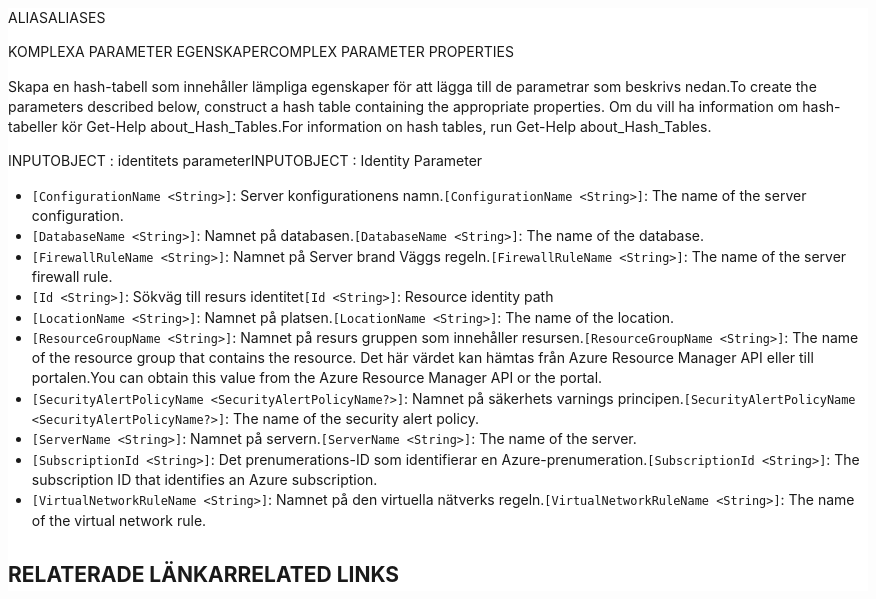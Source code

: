 <span data-ttu-id="7a09f-137">ALIAS</span><span class="sxs-lookup"><span data-stu-id="7a09f-137">ALIASES</span></span>

<span data-ttu-id="7a09f-138">KOMPLEXA PARAMETER EGENSKAPER</span><span class="sxs-lookup"><span data-stu-id="7a09f-138">COMPLEX PARAMETER PROPERTIES</span></span>

<span data-ttu-id="7a09f-139">Skapa en hash-tabell som innehåller lämpliga egenskaper för att lägga till de parametrar som beskrivs nedan.</span><span class="sxs-lookup"><span data-stu-id="7a09f-139">To create the parameters described below, construct a hash table containing the appropriate properties.</span></span> <span data-ttu-id="7a09f-140">Om du vill ha information om hash-tabeller kör Get-Help about_Hash_Tables.</span><span class="sxs-lookup"><span data-stu-id="7a09f-140">For information on hash tables, run Get-Help about_Hash_Tables.</span></span>


<span data-ttu-id="7a09f-141">INPUTOBJECT <IMariaDbIdentity> : identitets parameter</span><span class="sxs-lookup"><span data-stu-id="7a09f-141">INPUTOBJECT <IMariaDbIdentity>: Identity Parameter</span></span>
  - <span data-ttu-id="7a09f-142">`[ConfigurationName <String>]`: Server konfigurationens namn.</span><span class="sxs-lookup"><span data-stu-id="7a09f-142">`[ConfigurationName <String>]`: The name of the server configuration.</span></span>
  - <span data-ttu-id="7a09f-143">`[DatabaseName <String>]`: Namnet på databasen.</span><span class="sxs-lookup"><span data-stu-id="7a09f-143">`[DatabaseName <String>]`: The name of the database.</span></span>
  - <span data-ttu-id="7a09f-144">`[FirewallRuleName <String>]`: Namnet på Server brand Väggs regeln.</span><span class="sxs-lookup"><span data-stu-id="7a09f-144">`[FirewallRuleName <String>]`: The name of the server firewall rule.</span></span>
  - <span data-ttu-id="7a09f-145">`[Id <String>]`: Sökväg till resurs identitet</span><span class="sxs-lookup"><span data-stu-id="7a09f-145">`[Id <String>]`: Resource identity path</span></span>
  - <span data-ttu-id="7a09f-146">`[LocationName <String>]`: Namnet på platsen.</span><span class="sxs-lookup"><span data-stu-id="7a09f-146">`[LocationName <String>]`: The name of the location.</span></span>
  - <span data-ttu-id="7a09f-147">`[ResourceGroupName <String>]`: Namnet på resurs gruppen som innehåller resursen.</span><span class="sxs-lookup"><span data-stu-id="7a09f-147">`[ResourceGroupName <String>]`: The name of the resource group that contains the resource.</span></span> <span data-ttu-id="7a09f-148">Det här värdet kan hämtas från Azure Resource Manager API eller till portalen.</span><span class="sxs-lookup"><span data-stu-id="7a09f-148">You can obtain this value from the Azure Resource Manager API or the portal.</span></span>
  - <span data-ttu-id="7a09f-149">`[SecurityAlertPolicyName <SecurityAlertPolicyName?>]`: Namnet på säkerhets varnings principen.</span><span class="sxs-lookup"><span data-stu-id="7a09f-149">`[SecurityAlertPolicyName <SecurityAlertPolicyName?>]`: The name of the security alert policy.</span></span>
  - <span data-ttu-id="7a09f-150">`[ServerName <String>]`: Namnet på servern.</span><span class="sxs-lookup"><span data-stu-id="7a09f-150">`[ServerName <String>]`: The name of the server.</span></span>
  - <span data-ttu-id="7a09f-151">`[SubscriptionId <String>]`: Det prenumerations-ID som identifierar en Azure-prenumeration.</span><span class="sxs-lookup"><span data-stu-id="7a09f-151">`[SubscriptionId <String>]`: The subscription ID that identifies an Azure subscription.</span></span>
  - <span data-ttu-id="7a09f-152">`[VirtualNetworkRuleName <String>]`: Namnet på den virtuella nätverks regeln.</span><span class="sxs-lookup"><span data-stu-id="7a09f-152">`[VirtualNetworkRuleName <String>]`: The name of the virtual network rule.</span></span>

## <span data-ttu-id="7a09f-153">RELATERADE LÄNKAR</span><span class="sxs-lookup"><span data-stu-id="7a09f-153">RELATED LINKS</span></span>

